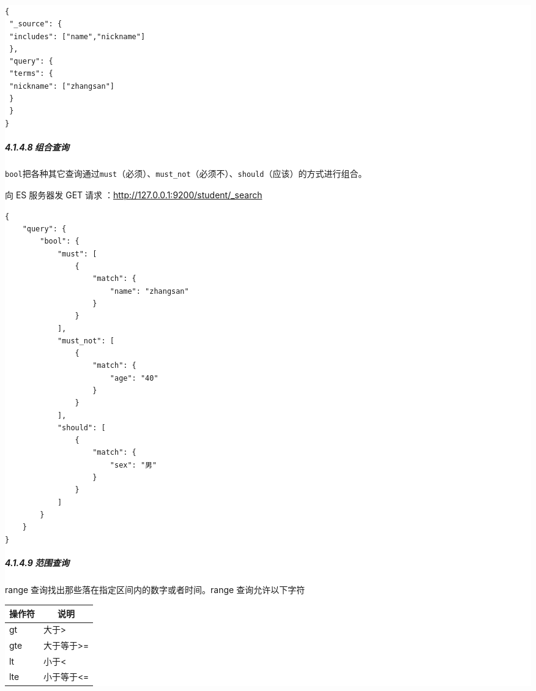 ```
{
 "_source": {
 "includes": ["name","nickname"]
 }, 
 "query": {
 "terms": {
 "nickname": ["zhangsan"]
 }
 }
}
```

##### 4.1.4.8 组合查询
`bool`把各种其它查询通过`must`（必须）、`must_not`（必须不）、`should`（应该）的方式进行组合。

向 ES 服务器发 GET 请求 ：http://127.0.0.1:9200/student/_search

```
{
    "query": {
        "bool": {
            "must": [
                {
                    "match": {
                        "name": "zhangsan"
                    }
                }
            ],
            "must_not": [
                {
                    "match": {
                        "age": "40"
                    }
                }
            ],
            "should": [
                {
                    "match": {
                        "sex": "男"
                    }
                }
            ]
        }
    }
}
```

##### 4.1.4.9 范围查询
range 查询找出那些落在指定区间内的数字或者时间。range 查询允许以下字符


操作符 | 说明
---|---
gt | 大于>
gte | 大于等于>=
lt | 小于<
lte | 小于等于<=

